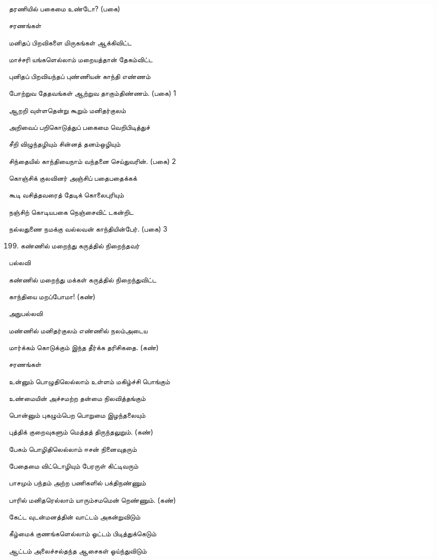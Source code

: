 தரணியில் பகைமை உண்டோ? (பகை)  

சரணங்கள்  

மனிதப் பிறவிகளை மிருகங்கள் ஆக்கிவிட்ட  

மாச்சரி யங்களெல்லாம் மறையத்தான் தேகம்விட்ட  

புனிதப் பிறவியந்தப் புண்ணியன் காந்தி எண்ணம்  

போற்றுவ தேதவங்கள் ஆற்றுவ தாகும்திண்ணம். (பகை) 1  

ஆறறி வுள்ளதென்று கூறும் மனிதர்குலம்  

அறிவைப் பறிகொடுத்துப் பகைமை வெறிபிடித்துச்  

சீறி விழுந்தழியும் சின்னத் தனம்ஒழியும்  

சிந்தையில் காந்தியைநாம் வந்தனை செய்துவரின். (பகை) 2  

கொஞ்சிக் குலவினர் அஞ்சிப் பதைபதைக்கக்  

கூடி வசித்தவரைத் தேடிக் கொலைபுரியும்  

நஞ்சிற் கொடியபகை நெஞ்சைவிட் டகன்றிட  

நல்லதுணை நமக்கு வல்லவன் காந்தியின்பேர். (பகை) 3  

199. கண்ணில் மறைந்து கருத்தில் நிறைந்தவர்  

பல்லவி  

கண்ணில் மறைந்து மக்கள் கருத்தில் நிறைந்துவிட்ட  

காந்தியை மறப்போமா! (கண்)  

அநுபல்லவி  

மண்ணில் மனிதர்குலம் எண்ணில் நலம்அடைய  

மார்க்கம் கொடுக்கும் இந்த தீர்க்க தரிசிகதை. (கண்)  

சரணங்கள்  

உன்னும் பொழுதிலெல்லாம் உள்ளம் மகிழ்ச்சி பொங்கும்  

உண்மையின் அச்சமற்ற தன்மை நிலவித்தங்கும்  

பொன்னும் புகழும்பெற பொறுமை இழந்தலையும்  

புத்திக் குறைவுகளும் மெத்தத் திருந்தலுறும். (கண்)  

பேசும் பொழிதிலெல்லாம் ஈசன் நினைவுதரும்  

பேதைமை விட்டொழியும் பேரருள் கிட்டிவரும்  

பாசமும் பந்தம் அற்ற பணிகளில் பக்திநண்ணும்  

பாரில் மனிதரெல்லாம் யாரும்சமமென் றெண்ணும். (கண்)  

கேட்ட வுடன்மனத்தின் வாட்டம் அகன்றுவிடும்  

கீழ்மைக் குணங்களெல்லாம் ஓட்டம் பிடித்துக்கெடும்  

ஆட்டம் அலைச்சல்தந்த ஆசைகள் ஓய்ந்துவிடும்  
